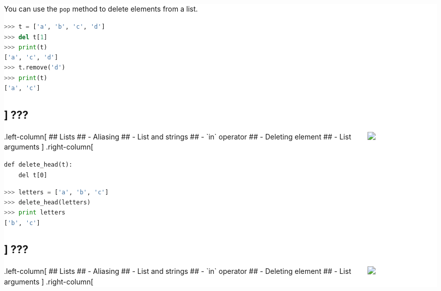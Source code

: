   You can use the `pop` method to delete elements from a list.

  ```python
  >>> t = ['a', 'b', 'c', 'd']
  >>> del t[1]
  >>> print(t)
  ['a', 'c', 'd']
  >>> t.remove('d')
  >>> print(t)
  ['a', 'c']
  ```

]
???
---
<img src="../img/logo.jpg" width="16%" align="right">
.left-column[
  ## Lists
  ## - Aliasing
  ## - List and strings
  ## - `in` operator
  ## - Deleting element
  ## - List arguments
]
.right-column[

  ```
  def delete_head(t):
      del t[0]
  ```

  ```python
  >>> letters = ['a', 'b', 'c']
  >>> delete_head(letters)
  >>> print letters
  ['b', 'c']
  ```
]
???
---
<img src="../img/logo.jpg" width="16%" align="right">
.left-column[
  ## Lists
  ## - Aliasing
  ## - List and strings
  ## - `in` operator
  ## - Deleting element
  ## - List arguments
]
.right-column[
